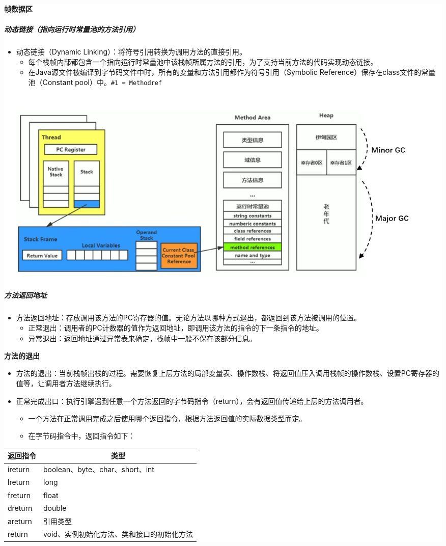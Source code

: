 #### 帧数据区

##### 动态链接（指向运行时常量池的方法引用）

- 动态链接（Dynamic Linking）：将符号引用转换为调用方法的直接引用。
  - 每个栈帧内部都包含一个指向运行时常量池中该栈帧所属方法的引用，为了支持当前方法的代码实现动态链接。
  - 在Java源文件被编译到字节码文件中时，所有的变量和方法引用都作为符号引用（Symbolic Reference）保存在class文件的常量池（Constant pool）中。`#1 = Methodref`

<img src="../../../pictures/Snipaste_2023-05-22_14-01-45.png" width="800"/>  

##### 方法返回地址

- 方法返回地址：存放调用该方法的PC寄存器的值。无论方法以哪种方式退出，都返回到该方法被调用的位置。
  - 正常退出：调用者的PC计数器的值作为返回地址，即调用该方法的指令的下一条指令的地址。
  - 异常退出：返回地址通过异常表来确定，栈帧中一般不保存该部分信息。

**方法的退出**

- 方法的退出：当前栈帧出栈的过程。需要恢复上层方法的局部变量表、操作数栈、将返回值压入调用栈帧的操作数栈、设置PC寄存器的值等，让调用者方法继续执行。

- 正常完成出口：执行引擎遇到任意一个方法返回的字节码指令（return），会有返回值传递给上层的方法调用者。
  
  - 一个方法在正常调用完成之后使用哪个返回指令，根据方法返回值的实际数据类型而定。
  
  - 在字节码指令中，返回指令如下：

| 返回指令    | 类型                          |
| ------- | --------------------------- |
| ireturn | boolean、byte、char、short、int |
| lreturn | long                        |
| freturn | float                       |
| dreturn | double                      |
| areturn | 引用类型                        |
| return  | void、实例初始化方法、类和接口的初始化方法     |
